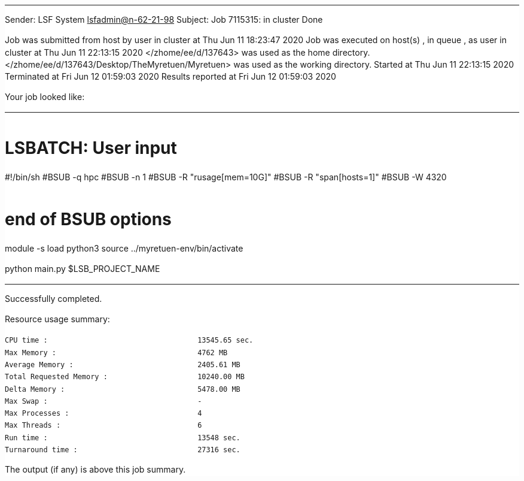 
------------------------------------------------------------
Sender: LSF System <lsfadmin@n-62-21-98>
Subject: Job 7115315: <CleverRandom53CleverRandomElo-fruit-CalcProb> in cluster <dcc> Done

Job <CleverRandom53CleverRandomElo-fruit-CalcProb> was submitted from host <n-62-27-19> by user <s183905> in cluster <dcc> at Thu Jun 11 18:23:47 2020
Job was executed on host(s) <n-62-21-98>, in queue <hpc>, as user <s183905> in cluster <dcc> at Thu Jun 11 22:13:15 2020
</zhome/ee/d/137643> was used as the home directory.
</zhome/ee/d/137643/Desktop/TheMyretuen/Myretuen> was used as the working directory.
Started at Thu Jun 11 22:13:15 2020
Terminated at Fri Jun 12 01:59:03 2020
Results reported at Fri Jun 12 01:59:03 2020

Your job looked like:

------------------------------------------------------------
# LSBATCH: User input
#!/bin/sh
#BSUB -q hpc
#BSUB -n 1
#BSUB -R "rusage[mem=10G]"
#BSUB -R "span[hosts=1]"
#BSUB -W 4320
# end of BSUB options

module -s load python3
source ../myretuen-env/bin/activate

python main.py $LSB_PROJECT_NAME


------------------------------------------------------------

Successfully completed.

Resource usage summary:

    CPU time :                                   13545.65 sec.
    Max Memory :                                 4762 MB
    Average Memory :                             2405.61 MB
    Total Requested Memory :                     10240.00 MB
    Delta Memory :                               5478.00 MB
    Max Swap :                                   -
    Max Processes :                              4
    Max Threads :                                6
    Run time :                                   13548 sec.
    Turnaround time :                            27316 sec.

The output (if any) is above this job summary.

